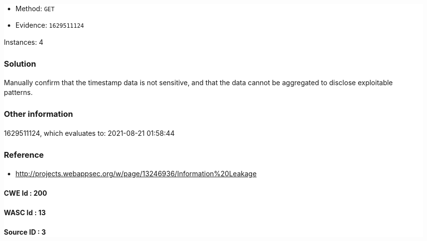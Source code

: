   
  * Method: `GET`
  
  
  * Evidence: `1629511124`
  
  
  
  
Instances: 4
  
### Solution
<p>Manually confirm that the timestamp data is not sensitive, and that the data cannot be aggregated to disclose exploitable patterns.</p>
  
### Other information
<p>1629511124, which evaluates to: 2021-08-21 01:58:44</p>
  
### Reference
* http://projects.webappsec.org/w/page/13246936/Information%20Leakage

  
#### CWE Id : 200
  
#### WASC Id : 13
  
#### Source ID : 3
